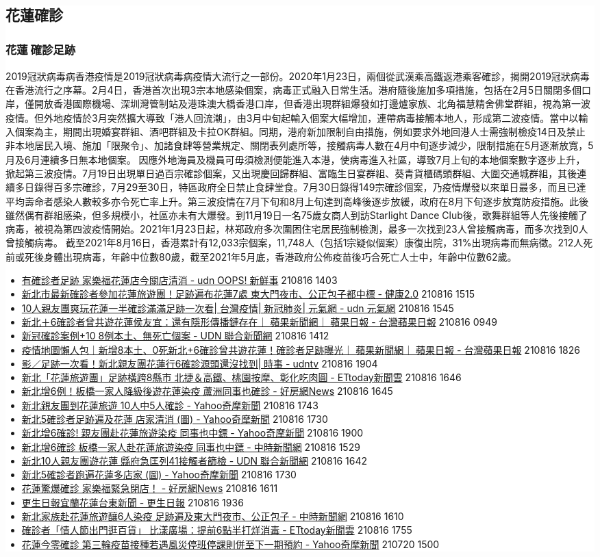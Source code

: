## 花蓮確診

### 花蓮 確診足跡

2019冠狀病毒病香港疫情是2019冠狀病毒病疫情大流行之一部份。2020年1月23日，兩個從武漢乘高鐵返港乘客確診，揭開2019冠狀病毒在香港流行之序幕。2月4日，香港首次出現3宗本地感染個案，病毒正式融入日常生活。港府隨後施加多項措施，包括在2月5日關閉多個口岸，僅開放香港國際機場、深圳灣管制站及港珠澳大橋香港口岸，但香港出現群組爆發如打邊爐家族、北角福慧精舍佛堂群組，視為第一波疫情。但外地疫情於3月突然擴大導致「港人回流潮」，由3月中旬起輸入個案大幅增加，連帶病毒接觸本地人，形成第二波疫情。當中以輸入個案為主，期間出現婚宴群組、酒吧群組及卡拉OK群組。同期，港府新加限制自由措施，例如要求外地回港人士需強制檢疫14日及禁止非本地居民入境、施加「限聚令」、加諸食肆等營業規定、關閉表列處所等，接觸病毒人數在4月中旬逐步減少，限制措施在5月逐漸放寬，5月及6月連續多日無本地個案。
因應外地海員及機員可毋須檢測便能進入本港，使病毒進入社區，導致7月上旬的本地個案數字逐步上升，掀起第三波疫情。7月19日出現單日過百宗確診個案，又出現慶回歸群組、富臨生日宴群組、葵青貨櫃碼頭群組、大圍交通城群組，其後連續多日錄得百多宗確診，7月29至30日，特區政府全日禁止食肆堂食。7月30日錄得149宗確診個案，乃疫情爆發以來單日最多，而且已達平均壽命者感染人數較多亦令死亡率上升。第三波疫情在7月下旬和8月上旬達到高峰後逐步放緩，政府在8月下旬逐步放寬防疫措施。此後雖然偶有群組感染，但多規模小，社區亦未有大爆發。到11月19日一名75歲女商人到訪Starlight Dance Club後，歌舞群組等人先後接觸了病毒，被視為第四波疫情開始。2021年1月23日起，林郑政府多次圍困住宅居民強制檢測，最多一次找到23人曾接觸病毒，而多次找到0人曾接觸病毒。
截至2021年8月16日，香港累計有12,033宗個案，11,748人（包括1宗疑似個案）康復出院，31%出現病毒而無病徵。212人死前或死後身體出現病毒，年齡中位數80歲，截至2021年5月底，香港政府公佈疫苗後巧合死亡人士中，年齡中位數62歲。
- [有確診者足跡 家樂福花蓮店今關店清消 - udn OOPS! 新鮮事](https://udn.com/news/story/120940/5677180 "有確診者足跡 家樂福花蓮店今關店清消 - udn OOPS! 新鮮事") 210816 1403
- [新北市最新確診者參加花蓮旅遊團！足跡遍布花蓮7處 東大門夜市、公正包子都中標 - 健康2.0](https://health.tvbs.com.tw/medical/329331 "新北市最新確診者參加花蓮旅遊團！足跡遍布花蓮7處 東大門夜市、公正包子都中標 - 健康2.0") 210816 1515
- [10人親友團爽玩花蓮一半確診滿滿足跡一次看| 台灣疫情| 新冠肺炎| 元氣網 - udn 元氣網](https://health.udn.com/health/story/120950/5677492 "10人親友團爽玩花蓮一半確診滿滿足跡一次看| 台灣疫情| 新冠肺炎| 元氣網 - udn 元氣網") 210816 1545
- [新北＋6確診者曾共遊花蓮侯友宜：還有隱形傳播鏈存在｜ 蘋果新聞網｜ 蘋果日報 - 台灣蘋果日報](https://tw.appledaily.com/local/20210816/NCH4AZL4NVCPJCLURL2DAEAL54/ "新北＋6確診者曾共遊花蓮侯友宜：還有隱形傳播鏈存在｜ 蘋果新聞網｜ 蘋果日報 - 台灣蘋果日報") 210816 0949
- [新冠確診案例+10 8例本土、無死亡個案 - UDN 聯合新聞網](https://udn.com/news/story/120940/5677218 "新冠確診案例+10 8例本土、無死亡個案 - UDN 聯合新聞網") 210816 1412
- [疫情地圖懶人包｜新增8本土、0死新北+6確診曾共遊花蓮！確診者足跡曝光｜ 蘋果新聞網｜ 蘋果日報 - 台灣蘋果日報](https://tw.appledaily.com/life/20210816/HINK76C7DFGRPHFNMUBXXH4KV4/ "疫情地圖懶人包｜新增8本土、0死新北+6確診曾共遊花蓮！確診者足跡曝光｜ 蘋果新聞網｜ 蘋果日報 - 台灣蘋果日報") 210816 1826
- [影／足跡一次看！新北親友團花蓮行6確診源頭還沒找到| 時事 - udntv](https://video.udn.com/news/1213556 "影／足跡一次看！新北親友團花蓮行6確診源頭還沒找到| 時事 - udntv") 210816 1904
- [新北「花蓮旅遊團」足跡橫跨8縣市 北捷＆高鐵、桃園按摩、彰化吃肉圓 - ETtoday新聞雲](https://www.ettoday.net/news/20210816/2057181.htm "新北「花蓮旅遊團」足跡橫跨8縣市 北捷＆高鐵、桃園按摩、彰化吃肉圓 - ETtoday新聞雲") 210816 1646
- [新北增6例！板橋一家人降級後遊花蓮染疫 蘆洲同事也確診 - 好房網News](https://news.housefun.com.tw/news/article/998601307516.html "新北增6例！板橋一家人降級後遊花蓮染疫 蘆洲同事也確診 - 好房網News") 210816 1645
- [新北親友團到花蓮旅遊 10人中5人確診 - Yahoo奇摩新聞](https://tw.news.yahoo.com/%E6%96%B0%E5%8C%97%E8%A6%AA%E5%8F%8B%E5%9C%98%E5%88%B0%E8%8A%B1%E8%93%AE%E6%97%85%E9%81%8A-10%E4%BA%BA%E4%B8%AD5%E4%BA%BA%E7%A2%BA%E8%A8%BA-094345631.html "新北親友團到花蓮旅遊 10人中5人確診 - Yahoo奇摩新聞") 210816 1743
- [新北5確診者足跡遍及花蓮 店家清消 (圖) - Yahoo奇摩新聞](https://tw.news.yahoo.com/%E6%96%B0%E5%8C%975%E7%A2%BA%E8%A8%BA%E8%80%85%E8%B6%B3%E8%B7%A1%E9%81%8D%E5%8F%8A%E8%8A%B1%E8%93%AE-%E5%BA%97%E5%AE%B6%E6%B8%85%E6%B6%88-%E5%9C%96-093001804.html "新北5確診者足跡遍及花蓮 店家清消 (圖) - Yahoo奇摩新聞") 210816 1730
- [新北增6確診! 親友團赴花蓮旅遊染疫 同事也中鏢 - Yahoo奇摩新聞](https://tw.news.yahoo.com/%E6%96%B0%E5%8C%97%E5%A2%9E6%E7%A2%BA%E8%A8%BA-%E8%A6%AA%E5%8F%8B%E5%9C%98%E8%B5%B4%E8%8A%B1%E8%93%AE%E6%97%85%E9%81%8A%E6%9F%93%E7%96%AB-%E5%90%8C%E4%BA%8B%E4%B9%9F%E4%B8%AD%E9%8F%A2-110003625.html "新北增6確診! 親友團赴花蓮旅遊染疫 同事也中鏢 - Yahoo奇摩新聞") 210816 1900
- [新北增6確診 板橋一家人赴花蓮旅遊染疫 同事也中鏢 - 中時新聞網](https://www.chinatimes.com/realtimenews/20210816003508-260405?ctrack=pc_life_headl_p01 "新北增6確診 板橋一家人赴花蓮旅遊染疫 同事也中鏢 - 中時新聞網") 210816 1529
- [新北10人親友團遊花蓮 縣府急匡列41接觸者篩檢 - UDN 聯合新聞網](https://udn.com/news/story/120940/5677635?from=udn-catebreaknews_ch2 "新北10人親友團遊花蓮 縣府急匡列41接觸者篩檢 - UDN 聯合新聞網") 210816 1642
- [新北5確診者跑遍花蓮多店家 (圖) - Yahoo奇摩新聞](https://tw.news.yahoo.com/%E6%96%B0%E5%8C%975%E7%A2%BA%E8%A8%BA%E8%80%85%E8%B7%91%E9%81%8D%E8%8A%B1%E8%93%AE%E5%A4%9A%E5%BA%97%E5%AE%B6-%E5%9C%96-093001435.html "新北5確診者跑遍花蓮多店家 (圖) - Yahoo奇摩新聞") 210816 1730
- [花蓮驚爆確診 家樂福緊急閉店！ - 好房網News](https://news.housefun.com.tw/news/article/160488307544.html "花蓮驚爆確診 家樂福緊急閉店！ - 好房網News") 210816 1611
- [更生日報宜蘭花蓮台東新聞 - 更生日報](http://www.ksnews.com.tw/index.php/news/realtimenewsContent/0000013715 "更生日報宜蘭花蓮台東新聞 - 更生日報") 210816 1936
- [新北家族赴花蓮旅遊釀6人染疫 足跡遍及東大門夜市、公正包子 - 中時新聞網](http://www.chinatimes.com/realtimenews/20210816003866-260405 "新北家族赴花蓮旅遊釀6人染疫 足跡遍及東大門夜市、公正包子 - 中時新聞網") 210816 1610
- [確診者「情人節出門逛百貨」 比漾廣場：提前6點半打烊消毒 - ETtoday新聞雲](https://www.ettoday.net/news/20210816/2057261.htm "確診者「情人節出門逛百貨」 比漾廣場：提前6點半打烊消毒 - ETtoday新聞雲") 210816 1755
- [花蓮今零確診 第三輪疫苗接種若遇風災停班停課則併至下一期預約 - Yahoo奇摩新聞](https://tw.news.yahoo.com/%E8%8A%B1%E8%93%AE%E4%BB%8A%E9%9B%B6%E7%A2%BA%E8%A8%BA-%E7%AC%AC%E4%B8%89%E8%BC%AA%E7%96%AB%E8%8B%97%E6%8E%A5%E7%A8%AE%E8%8B%A5%E9%81%87%E9%A2%A8%E7%81%BD%E5%81%9C%E7%8F%AD%E5%81%9C%E8%AA%B2%E5%89%87%E4%BD%B5%E8%87%B3%E4%B8%8B-%E6%9C%9F%E9%A0%90%E7%B4%84-151900252.html "花蓮今零確診 第三輪疫苗接種若遇風災停班停課則併至下一期預約 - Yahoo奇摩新聞") 210720 1500